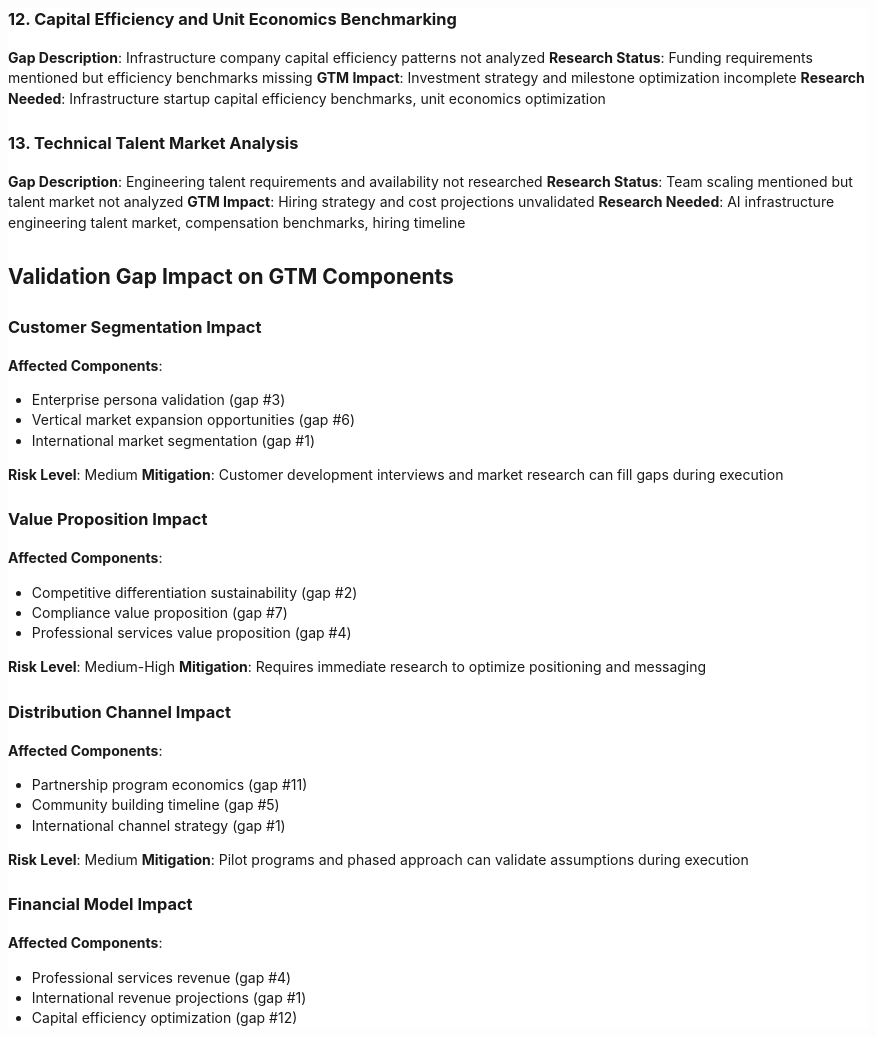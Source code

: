 ### 12. Capital Efficiency and Unit Economics Benchmarking

**Gap Description**: Infrastructure company capital efficiency patterns not analyzed
**Research Status**: Funding requirements mentioned but efficiency benchmarks missing
**GTM Impact**: Investment strategy and milestone optimization incomplete
**Research Needed**: Infrastructure startup capital efficiency benchmarks, unit economics optimization

### 13. Technical Talent Market Analysis

**Gap Description**: Engineering talent requirements and availability not researched
**Research Status**: Team scaling mentioned but talent market not analyzed
**GTM Impact**: Hiring strategy and cost projections unvalidated
**Research Needed**: AI infrastructure engineering talent market, compensation benchmarks, hiring timeline

## Validation Gap Impact on GTM Components

### Customer Segmentation Impact

**Affected Components**:
- Enterprise persona validation (gap #3)
- Vertical market expansion opportunities (gap #6)
- International market segmentation (gap #1)

**Risk Level**: Medium
**Mitigation**: Customer development interviews and market research can fill gaps during execution

### Value Proposition Impact

**Affected Components**:
- Competitive differentiation sustainability (gap #2)
- Compliance value proposition (gap #7)
- Professional services value proposition (gap #4)

**Risk Level**: Medium-High
**Mitigation**: Requires immediate research to optimize positioning and messaging

### Distribution Channel Impact

**Affected Components**:
- Partnership program economics (gap #11)
- Community building timeline (gap #5)
- International channel strategy (gap #1)

**Risk Level**: Medium
**Mitigation**: Pilot programs and phased approach can validate assumptions during execution

### Financial Model Impact

**Affected Components**:
- Professional services revenue (gap #4)
- International revenue projections (gap #1)
- Capital efficiency optimization (gap #12)
